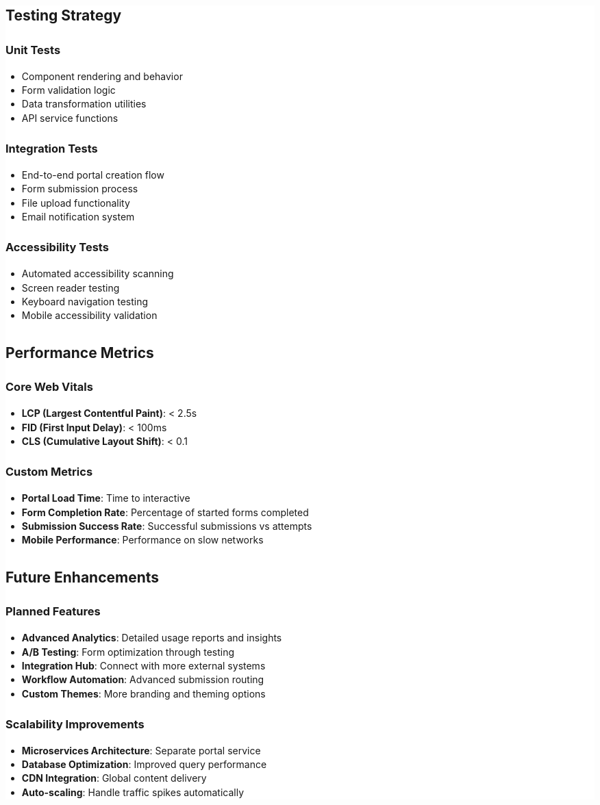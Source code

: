 ## Testing Strategy

### Unit Tests
- Component rendering and behavior
- Form validation logic
- Data transformation utilities
- API service functions

### Integration Tests
- End-to-end portal creation flow
- Form submission process
- File upload functionality
- Email notification system

### Accessibility Tests
- Automated accessibility scanning
- Screen reader testing
- Keyboard navigation testing
- Mobile accessibility validation

## Performance Metrics

### Core Web Vitals
- **LCP (Largest Contentful Paint)**: < 2.5s
- **FID (First Input Delay)**: < 100ms
- **CLS (Cumulative Layout Shift)**: < 0.1

### Custom Metrics
- **Portal Load Time**: Time to interactive
- **Form Completion Rate**: Percentage of started forms completed
- **Submission Success Rate**: Successful submissions vs attempts
- **Mobile Performance**: Performance on slow networks

## Future Enhancements

### Planned Features
- **Advanced Analytics**: Detailed usage reports and insights
- **A/B Testing**: Form optimization through testing
- **Integration Hub**: Connect with more external systems
- **Workflow Automation**: Advanced submission routing
- **Custom Themes**: More branding and theming options

### Scalability Improvements
- **Microservices Architecture**: Separate portal service
- **Database Optimization**: Improved query performance
- **CDN Integration**: Global content delivery
- **Auto-scaling**: Handle traffic spikes automatically
